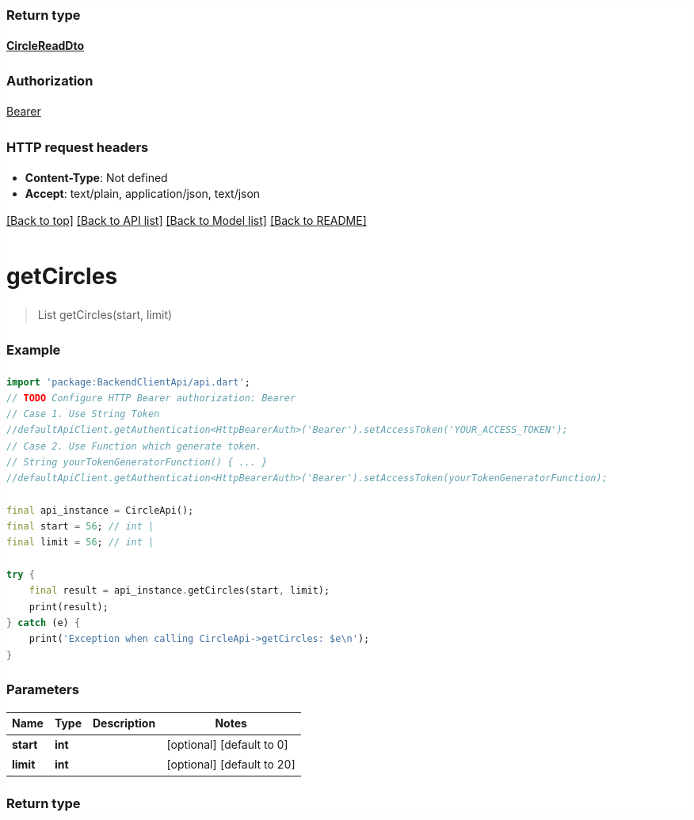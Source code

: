 ### Return type

[**CircleReadDto**](CircleReadDto.md)

### Authorization

[Bearer](../README.md#Bearer)

### HTTP request headers

 - **Content-Type**: Not defined
 - **Accept**: text/plain, application/json, text/json

[[Back to top]](#) [[Back to API list]](../README.md#documentation-for-api-endpoints) [[Back to Model list]](../README.md#documentation-for-models) [[Back to README]](../README.md)

# **getCircles**
> List<CircleReadDto> getCircles(start, limit)



### Example
```dart
import 'package:BackendClientApi/api.dart';
// TODO Configure HTTP Bearer authorization: Bearer
// Case 1. Use String Token
//defaultApiClient.getAuthentication<HttpBearerAuth>('Bearer').setAccessToken('YOUR_ACCESS_TOKEN');
// Case 2. Use Function which generate token.
// String yourTokenGeneratorFunction() { ... }
//defaultApiClient.getAuthentication<HttpBearerAuth>('Bearer').setAccessToken(yourTokenGeneratorFunction);

final api_instance = CircleApi();
final start = 56; // int | 
final limit = 56; // int | 

try {
    final result = api_instance.getCircles(start, limit);
    print(result);
} catch (e) {
    print('Exception when calling CircleApi->getCircles: $e\n');
}
```

### Parameters

Name | Type | Description  | Notes
------------- | ------------- | ------------- | -------------
 **start** | **int**|  | [optional] [default to 0]
 **limit** | **int**|  | [optional] [default to 20]

### Return type
